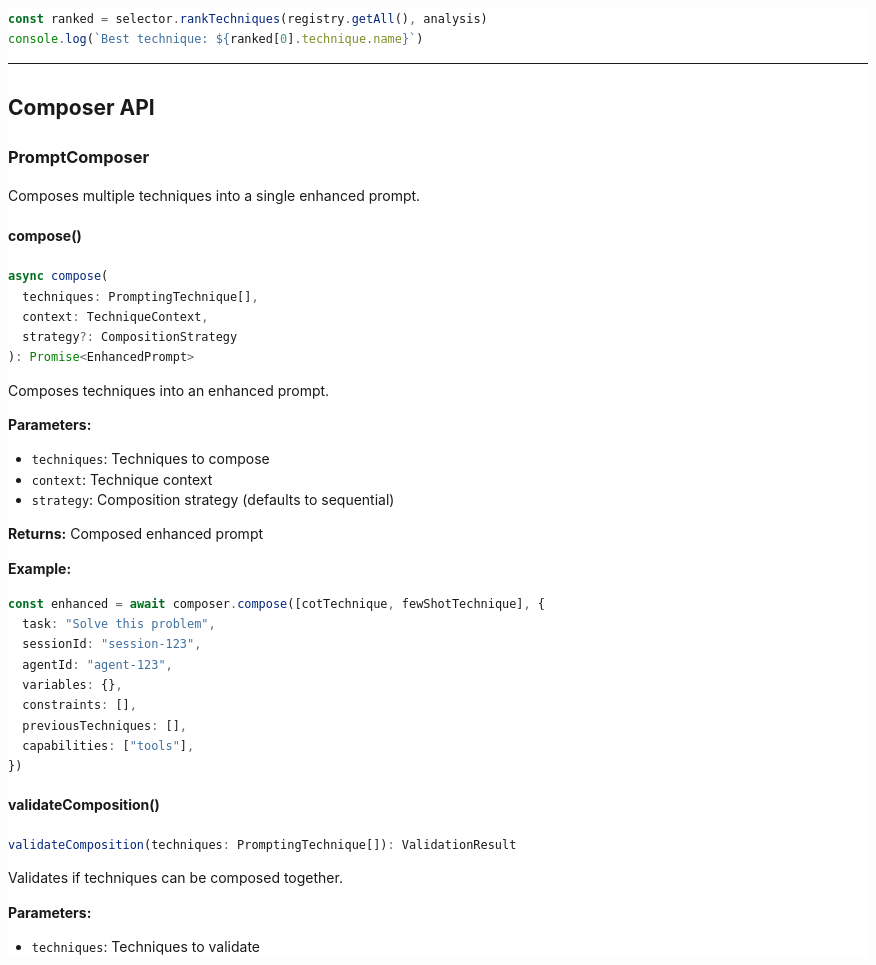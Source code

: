 ```typescript
const ranked = selector.rankTechniques(registry.getAll(), analysis)
console.log(`Best technique: ${ranked[0].technique.name}`)
```

---

## Composer API

### PromptComposer

Composes multiple techniques into a single enhanced prompt.

#### compose()

```typescript
async compose(
  techniques: PromptingTechnique[],
  context: TechniqueContext,
  strategy?: CompositionStrategy
): Promise<EnhancedPrompt>
```

Composes techniques into an enhanced prompt.

**Parameters:**

- `techniques`: Techniques to compose
- `context`: Technique context
- `strategy`: Composition strategy (defaults to sequential)

**Returns:** Composed enhanced prompt

**Example:**

```typescript
const enhanced = await composer.compose([cotTechnique, fewShotTechnique], {
  task: "Solve this problem",
  sessionId: "session-123",
  agentId: "agent-123",
  variables: {},
  constraints: [],
  previousTechniques: [],
  capabilities: ["tools"],
})
```

#### validateComposition()

```typescript
validateComposition(techniques: PromptingTechnique[]): ValidationResult
```

Validates if techniques can be composed together.

**Parameters:**

- `techniques`: Techniques to validate
